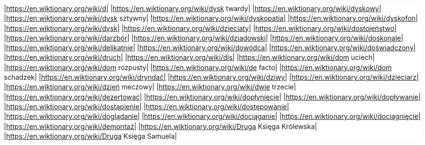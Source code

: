 |https://en.wiktionary.org/wiki/d|
|https://en.wiktionary.org/wiki/dysk twardy|
|https://en.wiktionary.org/wiki/dyskowy|
|https://en.wiktionary.org/wiki/dysk sztywny|
|https://en.wiktionary.org/wiki/dyskopatia|
|https://en.wiktionary.org/wiki/dyskofon|
|https://en.wiktionary.org/wiki/dysk|
|https://en.wiktionary.org/wiki/dzieciaty|
|https://en.wiktionary.org/wiki/dostojeństwo|
|https://en.wiktionary.org/wiki/darzbór|
|https://en.wiktionary.org/wiki/dziadowski|
|https://en.wiktionary.org/wiki/doskonale|
|https://en.wiktionary.org/wiki/delikatnie|
|https://en.wiktionary.org/wiki/dowódca|
|https://en.wiktionary.org/wiki/doświadczony|
|https://en.wiktionary.org/wiki/druch|
|https://en.wiktionary.org/wiki/dis|
|https://en.wiktionary.org/wiki/dom uciech|
|https://en.wiktionary.org/wiki/dom rozpusty|
|https://en.wiktionary.org/wiki/de facto|
|https://en.wiktionary.org/wiki/dom schadzek|
|https://en.wiktionary.org/wiki/dryndać|
|https://en.wiktionary.org/wiki/dziwy|
|https://en.wiktionary.org/wiki/dzieciarz|
|https://en.wiktionary.org/wiki/dzień meczowy|
|https://en.wiktionary.org/wiki/dwie trzecie|
|https://en.wiktionary.org/wiki/dezertować|
|https://en.wiktionary.org/wiki/dopłynięcie|
|https://en.wiktionary.org/wiki/dopływanie|
|https://en.wiktionary.org/wiki/dostąpienie|
|https://en.wiktionary.org/wiki/dostępowanie|
|https://en.wiktionary.org/wiki/doglądanie|
|https://en.wiktionary.org/wiki/dociąganie|
|https://en.wiktionary.org/wiki/dociągnięcie|
|https://en.wiktionary.org/wiki/demontaż|
|https://en.wiktionary.org/wiki/Druga Księga Królewska|
|https://en.wiktionary.org/wiki/Druga Księga Samuela|